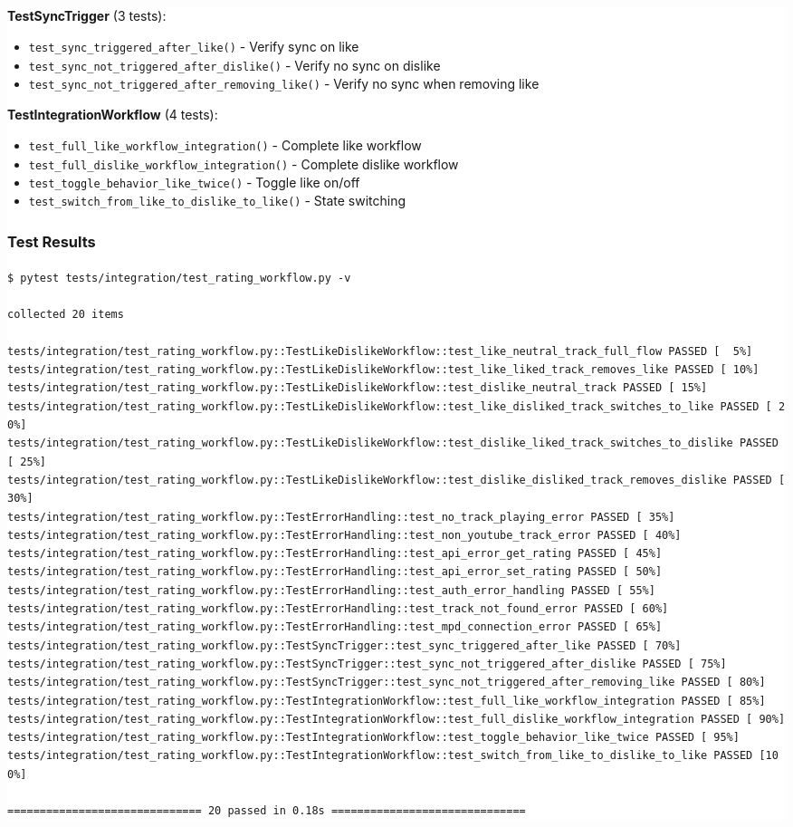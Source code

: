 **TestSyncTrigger** (3 tests):
- `test_sync_triggered_after_like()` - Verify sync on like
- `test_sync_not_triggered_after_dislike()` - Verify no sync on dislike
- `test_sync_not_triggered_after_removing_like()` - Verify no sync when removing like

**TestIntegrationWorkflow** (4 tests):
- `test_full_like_workflow_integration()` - Complete like workflow
- `test_full_dislike_workflow_integration()` - Complete dislike workflow
- `test_toggle_behavior_like_twice()` - Toggle like on/off
- `test_switch_from_like_to_dislike_to_like()` - State switching

### Test Results

```
$ pytest tests/integration/test_rating_workflow.py -v

collected 20 items

tests/integration/test_rating_workflow.py::TestLikeDislikeWorkflow::test_like_neutral_track_full_flow PASSED [  5%]
tests/integration/test_rating_workflow.py::TestLikeDislikeWorkflow::test_like_liked_track_removes_like PASSED [ 10%]
tests/integration/test_rating_workflow.py::TestLikeDislikeWorkflow::test_dislike_neutral_track PASSED [ 15%]
tests/integration/test_rating_workflow.py::TestLikeDislikeWorkflow::test_like_disliked_track_switches_to_like PASSED [ 20%]
tests/integration/test_rating_workflow.py::TestLikeDislikeWorkflow::test_dislike_liked_track_switches_to_dislike PASSED [ 25%]
tests/integration/test_rating_workflow.py::TestLikeDislikeWorkflow::test_dislike_disliked_track_removes_dislike PASSED [ 30%]
tests/integration/test_rating_workflow.py::TestErrorHandling::test_no_track_playing_error PASSED [ 35%]
tests/integration/test_rating_workflow.py::TestErrorHandling::test_non_youtube_track_error PASSED [ 40%]
tests/integration/test_rating_workflow.py::TestErrorHandling::test_api_error_get_rating PASSED [ 45%]
tests/integration/test_rating_workflow.py::TestErrorHandling::test_api_error_set_rating PASSED [ 50%]
tests/integration/test_rating_workflow.py::TestErrorHandling::test_auth_error_handling PASSED [ 55%]
tests/integration/test_rating_workflow.py::TestErrorHandling::test_track_not_found_error PASSED [ 60%]
tests/integration/test_rating_workflow.py::TestErrorHandling::test_mpd_connection_error PASSED [ 65%]
tests/integration/test_rating_workflow.py::TestSyncTrigger::test_sync_triggered_after_like PASSED [ 70%]
tests/integration/test_rating_workflow.py::TestSyncTrigger::test_sync_not_triggered_after_dislike PASSED [ 75%]
tests/integration/test_rating_workflow.py::TestSyncTrigger::test_sync_not_triggered_after_removing_like PASSED [ 80%]
tests/integration/test_rating_workflow.py::TestIntegrationWorkflow::test_full_like_workflow_integration PASSED [ 85%]
tests/integration/test_rating_workflow.py::TestIntegrationWorkflow::test_full_dislike_workflow_integration PASSED [ 90%]
tests/integration/test_rating_workflow.py::TestIntegrationWorkflow::test_toggle_behavior_like_twice PASSED [ 95%]
tests/integration/test_rating_workflow.py::TestIntegrationWorkflow::test_switch_from_like_to_dislike_to_like PASSED [100%]

============================== 20 passed in 0.18s ==============================
```
